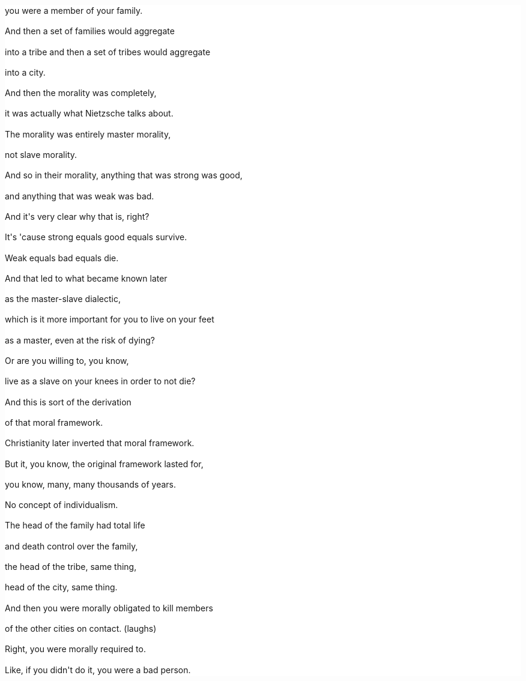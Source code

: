 you were a member of your family.

And then a set of families would aggregate

into a tribe and then a set of tribes would aggregate

into a city.

And then the morality was completely,

it was actually what Nietzsche talks about.

The morality was entirely master morality,

not slave morality.

And so in their morality, anything that was strong was good,

and anything that was weak was bad.

And it's very clear why that is, right?

It's 'cause strong equals good equals survive.

Weak equals bad equals die.

And that led to what became known later

as the master-slave dialectic,

which is it more important for you to live on your feet

as a master, even at the risk of dying?

Or are you willing to, you know,

live as a slave on your knees in order to not die?

And this is sort of the derivation

of that moral framework.

Christianity later inverted that moral framework.

But it, you know, the original framework lasted for,

you know, many, many thousands of years.

No concept of individualism.

The head of the family had total life

and death control over the family,

the head of the tribe, same thing,

head of the city, same thing.

And then you were morally obligated to kill members

of the other cities on contact. (laughs)

Right, you were morally required to.

Like, if you didn't do it, you were a bad person.
